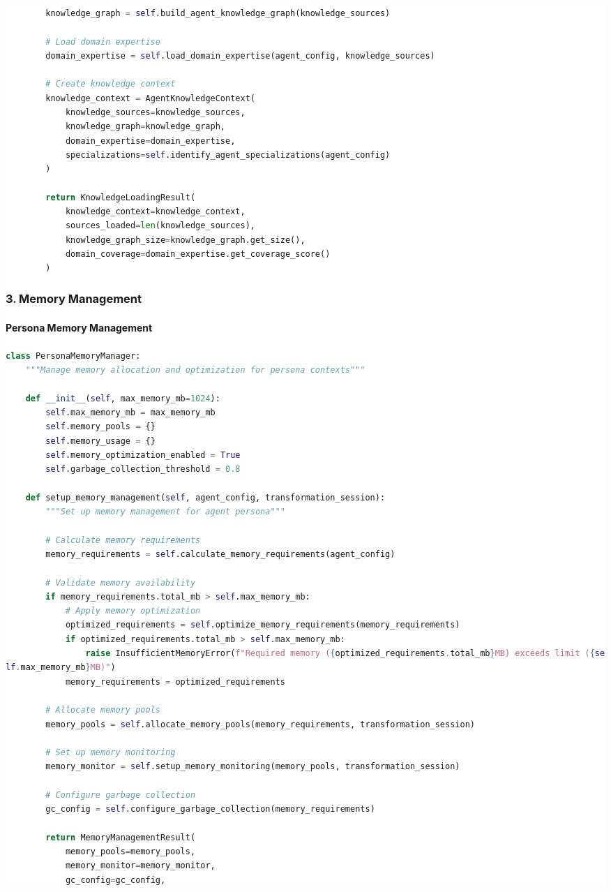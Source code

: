 ```python
        knowledge_graph = self.build_agent_knowledge_graph(knowledge_sources)
        
        # Load domain expertise
        domain_expertise = self.load_domain_expertise(agent_config, knowledge_sources)
        
        # Create knowledge context
        knowledge_context = AgentKnowledgeContext(
            knowledge_sources=knowledge_sources,
            knowledge_graph=knowledge_graph,
            domain_expertise=domain_expertise,
            specializations=self.identify_agent_specializations(agent_config)
        )
        
        return KnowledgeLoadingResult(
            knowledge_context=knowledge_context,
            sources_loaded=len(knowledge_sources),
            knowledge_graph_size=knowledge_graph.get_size(),
            domain_coverage=domain_expertise.get_coverage_score()
        )
```

### 3. Memory Management

#### Persona Memory Management
```python
class PersonaMemoryManager:
    """Manage memory allocation and optimization for persona contexts"""
    
    def __init__(self, max_memory_mb=1024):
        self.max_memory_mb = max_memory_mb
        self.memory_pools = {}
        self.memory_usage = {}
        self.memory_optimization_enabled = True
        self.garbage_collection_threshold = 0.8
    
    def setup_memory_management(self, agent_config, transformation_session):
        """Set up memory management for agent persona"""
        
        # Calculate memory requirements
        memory_requirements = self.calculate_memory_requirements(agent_config)
        
        # Validate memory availability
        if memory_requirements.total_mb > self.max_memory_mb:
            # Apply memory optimization
            optimized_requirements = self.optimize_memory_requirements(memory_requirements)
            if optimized_requirements.total_mb > self.max_memory_mb:
                raise InsufficientMemoryError(f"Required memory ({optimized_requirements.total_mb}MB) exceeds limit ({self.max_memory_mb}MB)")
            memory_requirements = optimized_requirements
        
        # Allocate memory pools
        memory_pools = self.allocate_memory_pools(memory_requirements, transformation_session)
        
        # Set up memory monitoring
        memory_monitor = self.setup_memory_monitoring(memory_pools, transformation_session)
        
        # Configure garbage collection
        gc_config = self.configure_garbage_collection(memory_requirements)
        
        return MemoryManagementResult(
            memory_pools=memory_pools,
            memory_monitor=memory_monitor,
            gc_config=gc_config,
```